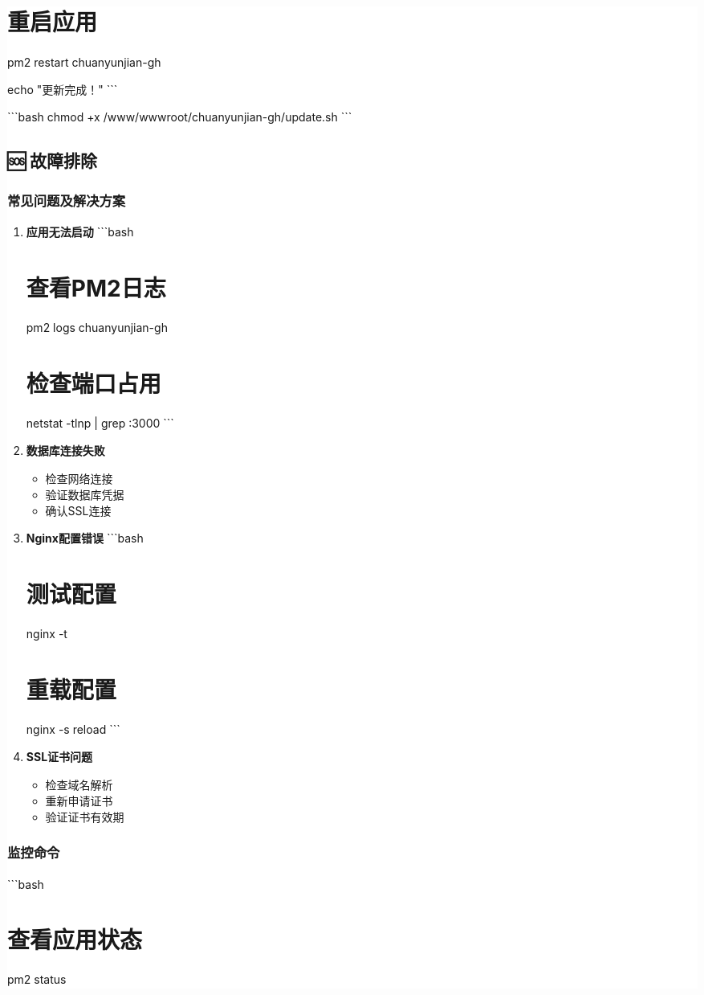 # 重启应用
pm2 restart chuanyunjian-gh

echo "更新完成！"
\`\`\`

\`\`\`bash
chmod +x /www/wwwroot/chuanyunjian-gh/update.sh
\`\`\`

## 🆘 故障排除

### 常见问题及解决方案

1. **应用无法启动**
   \`\`\`bash
   # 查看PM2日志
   pm2 logs chuanyunjian-gh
   
   # 检查端口占用
   netstat -tlnp | grep :3000
   \`\`\`

2. **数据库连接失败**
   - 检查网络连接
   - 验证数据库凭据
   - 确认SSL连接

3. **Nginx配置错误**
   \`\`\`bash
   # 测试配置
   nginx -t
   
   # 重载配置
   nginx -s reload
   \`\`\`

4. **SSL证书问题**
   - 检查域名解析
   - 重新申请证书
   - 验证证书有效期

### 监控命令
\`\`\`bash
# 查看应用状态
pm2 status
